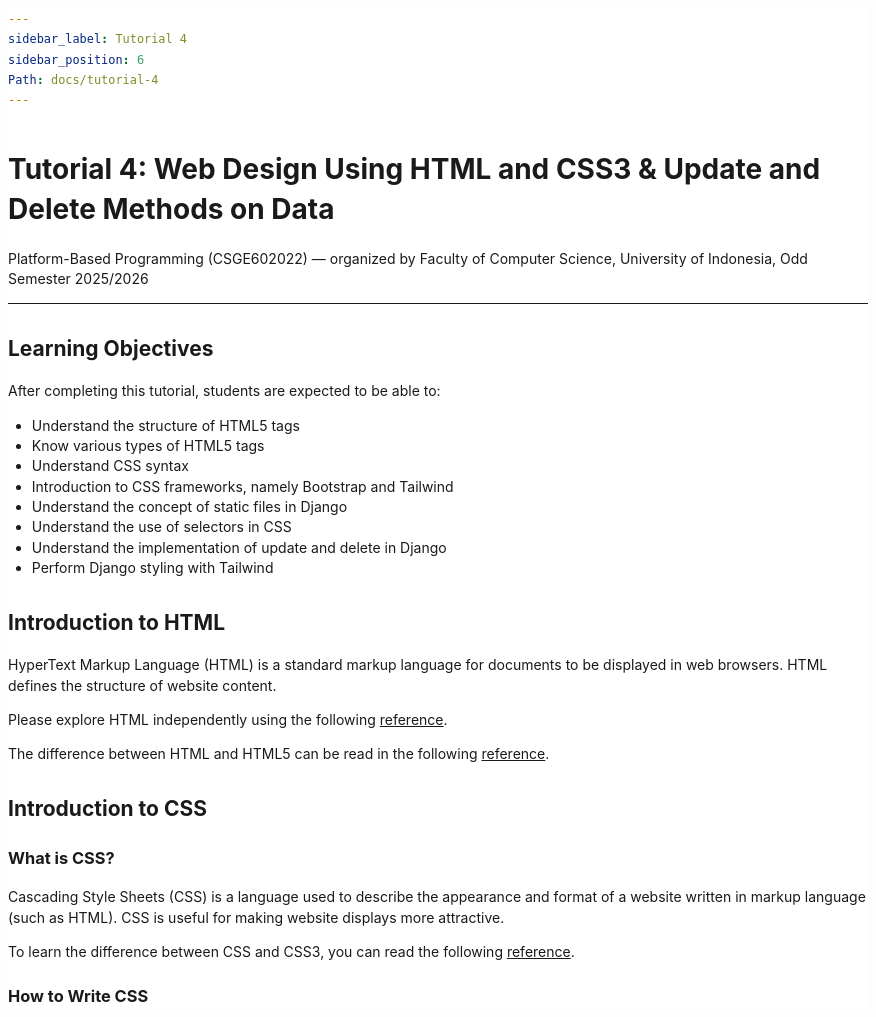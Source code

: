```yaml
---
sidebar_label: Tutorial 4
sidebar_position: 6
Path: docs/tutorial-4
---
```


# Tutorial 4: Web Design Using HTML and CSS3 & Update and Delete Methods on Data

Platform-Based Programming (CSGE602022) — organized by Faculty of Computer Science, University of Indonesia, Odd Semester 2025/2026

---

## Learning Objectives

After completing this tutorial, students are expected to be able to:

- Understand the structure of HTML5 tags
- Know various types of HTML5 tags
- Understand CSS syntax
- Introduction to CSS frameworks, namely Bootstrap and Tailwind
- Understand the concept of static files in Django
- Understand the use of selectors in CSS
- Understand the implementation of update and delete in Django
- Perform Django styling with Tailwind

## Introduction to HTML

HyperText Markup Language (HTML) is a standard markup language for documents to be displayed in web browsers. HTML defines the structure of website content.

Please explore HTML independently using the following [reference](https://www.w3schools.com/html/default.asp).

The difference between HTML and HTML5 can be read in the following [reference](https://www.geeksforgeeks.org/difference-between-html-and-html5/).

## Introduction to CSS

### What is CSS?

Cascading Style Sheets (CSS) is a language used to describe the appearance and format of a website written in markup language (such as HTML). CSS is useful for making website displays more attractive.

To learn the difference between CSS and CSS3, you can read the following [reference](https://www.geeksforgeeks.org/difference-between-css-and-css3/).

### How to Write CSS
